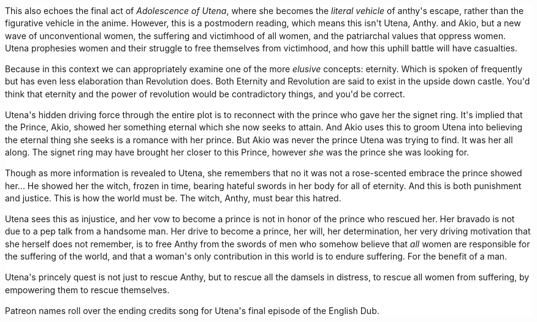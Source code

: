 </james>
<from></from>
</compare>

<compare>
<james {% include timecode %}>

This also echoes the final act of *Adolescence of Utena*, where she becomes the *literal vehicle* of anthy's escape, rather than the figurative vehicle in the anime. However, this is a postmodern reading, which means this isn't Utena, Anthy. and Akio, but a new wave of unconventional women, the suffering and victimhood of all women, and the patriarchal values that oppress women. Utena prophesies women and their struggle to free themselves from victimhood, and how this uphill battle will have casualties. 

Because in this context we can appropriately examine one of the more *elusive* concepts: eternity. Which is spoken of frequently but has even less elaboration than Revolution does. Both Eternity and Revolution are said to exist in the upside down castle. You'd think that eternity and the power of revolution would be contradictory things, and you'd be correct. 

</james>
<from></from>
</compare>

<compare>
<james {% include timecode %}>

Utena's hidden driving force through the entire plot is to reconnect with the prince who gave her the signet ring. It's implied that the Prince, Akio, showed her something eternal which she now seeks to attain. And Akio uses this to groom Utena into believing the eternal thing she seeks is a romance with her prince. But Akio was never the prince Utena was trying to find. It was her all along. The signet ring may have brought her closer to this Prince, however *she* was the prince she was looking for. 

Though as more information is revealed to Utena, she remembers that no it was not a rose-scented embrace the prince showed her... He showed her the witch, frozen in time, bearing hateful swords in her body for all of eternity. And this is both punishment and justice. This is how the world must be. The witch, Anthy, must bear this hatred. 

</james>
<from></from>
</compare>

<compare>
<james {% include timecode %}>

Utena sees this as injustice, and her vow to become a prince is not in honor of the prince who rescued her. Her bravado is not due to a pep talk from a handsome man. Her drive to become a prince, her will, her determination, her very driving motivation that she herself does not remember, is to free Anthy from the swords of men who somehow believe that *all* women are responsible for the suffering of the world, and that a woman's only contribution in this world is to endure suffering. For the benefit of a man.

Utena's princely quest is not just to rescue Anthy, but to rescue all the damsels in distress, to rescue all women from suffering, by empowering them to rescue themselves.

</james>
<from></from>
</compare>

<compare>
<credits class="closing" {% include timecode %}>

Patreon names roll over the ending credits song for Utena's final episode of the English Dub.

</credits>
</compare>

